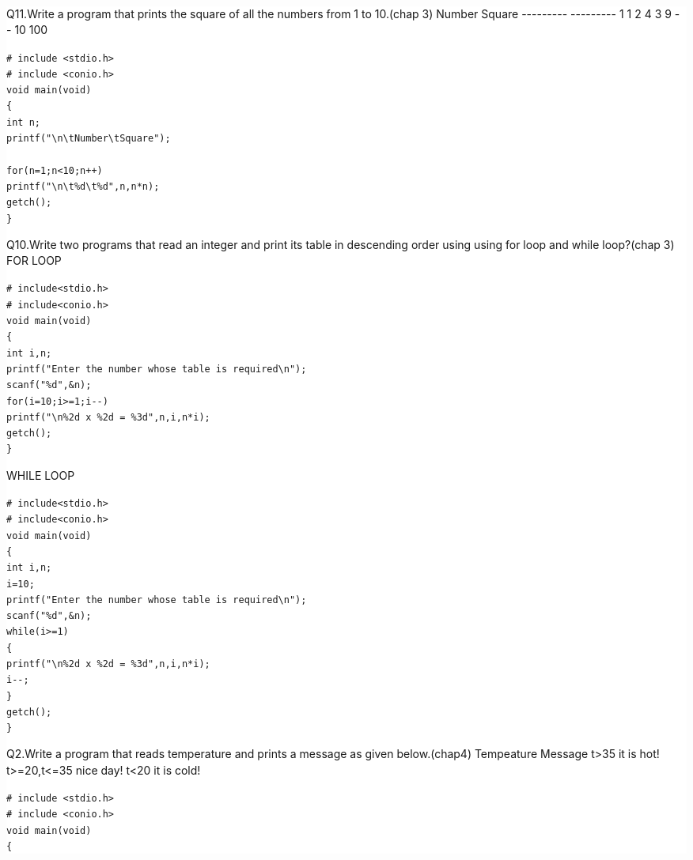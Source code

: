 Q11.Write a program that prints the square of all the numbers from 1 to 10.(chap 3)
    Number                Square
     ---------                    ---------
         1                               1
         2                               4
         3                               9
         -                                -
       10                           100
```
# include <stdio.h>
# include <conio.h>
void main(void)
{
int n;
printf("\n\tNumber\tSquare");

for(n=1;n<10;n++)
printf("\n\t%d\t%d",n,n*n);
getch();
}
```
Q10.Write two programs that read an integer and print its table in descending order using using for loop and while loop?(chap 3)
FOR LOOP
```
# include<stdio.h>
# include<conio.h>
void main(void)
{
int i,n;
printf("Enter the number whose table is required\n");
scanf("%d",&n);
for(i=10;i>=1;i--)
printf("\n%2d x %2d = %3d",n,i,n*i);
getch();
}
```
WHILE LOOP
```
# include<stdio.h>
# include<conio.h>
void main(void)
{
int i,n;
i=10;
printf("Enter the number whose table is required\n");
scanf("%d",&n);
while(i>=1)
{
printf("\n%2d x %2d = %3d",n,i,n*i);
i--;
}
getch();
}
```
Q2.Write a program that reads temperature and prints a message as given below.(chap4)
                  Tempeature         Message
                     t>35                       it is hot!
                t>=20,t<=35             nice day!
                     t<20                      it is cold!
```
# include <stdio.h>
# include <conio.h>
void main(void)
{
```